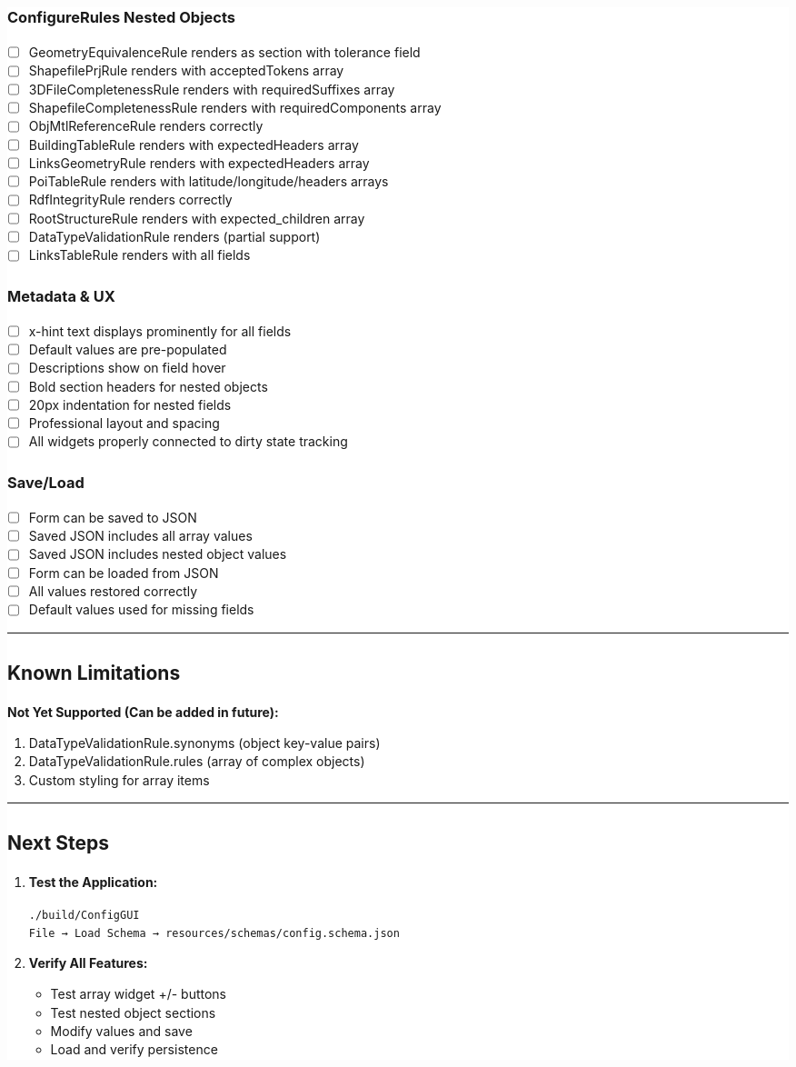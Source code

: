 ### ConfigureRules Nested Objects
- [ ] GeometryEquivalenceRule renders as section with tolerance field
- [ ] ShapefilePrjRule renders with acceptedTokens array
- [ ] 3DFileCompletenessRule renders with requiredSuffixes array
- [ ] ShapefileCompletenessRule renders with requiredComponents array
- [ ] ObjMtlReferenceRule renders correctly
- [ ] BuildingTableRule renders with expectedHeaders array
- [ ] LinksGeometryRule renders with expectedHeaders array
- [ ] PoiTableRule renders with latitude/longitude/headers arrays
- [ ] RdfIntegrityRule renders correctly
- [ ] RootStructureRule renders with expected_children array
- [ ] DataTypeValidationRule renders (partial support)
- [ ] LinksTableRule renders with all fields

### Metadata & UX
- [ ] x-hint text displays prominently for all fields
- [ ] Default values are pre-populated
- [ ] Descriptions show on field hover
- [ ] Bold section headers for nested objects
- [ ] 20px indentation for nested fields
- [ ] Professional layout and spacing
- [ ] All widgets properly connected to dirty state tracking

### Save/Load
- [ ] Form can be saved to JSON
- [ ] Saved JSON includes all array values
- [ ] Saved JSON includes nested object values
- [ ] Form can be loaded from JSON
- [ ] All values restored correctly
- [ ] Default values used for missing fields

---

## Known Limitations

**Not Yet Supported (Can be added in future):**
1. DataTypeValidationRule.synonyms (object key-value pairs)
2. DataTypeValidationRule.rules (array of complex objects)
3. Custom styling for array items

---

## Next Steps

1. **Test the Application:**
   ```bash
   ./build/ConfigGUI
   File → Load Schema → resources/schemas/config.schema.json
   ```

2. **Verify All Features:**
   - Test array widget +/- buttons
   - Test nested object sections
   - Modify values and save
   - Load and verify persistence
